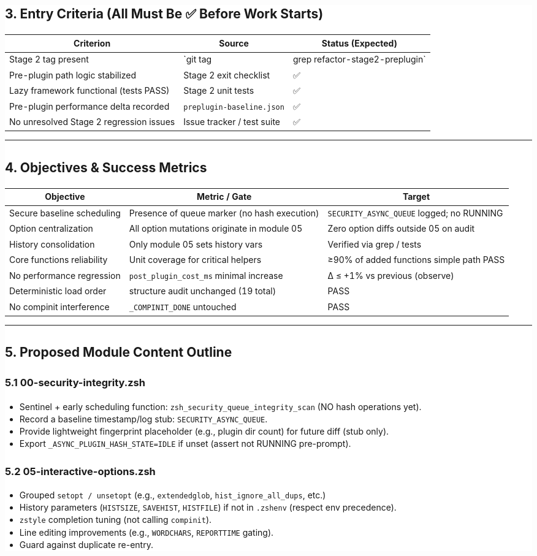 
## 3. Entry Criteria (All Must Be ✅ Before Work Starts)

| Criterion | Source | Status (Expected) |
|----------|--------|-------------------|
| Stage 2 tag present | `git tag | grep refactor-stage2-preplugin` | ✅ |
| Pre-plugin path logic stabilized | Stage 2 exit checklist | ✅ |
| Lazy framework functional (tests PASS) | Stage 2 unit tests | ✅ |
| Pre-plugin performance delta recorded | `preplugin-baseline.json` | ✅ |
| No unresolved Stage 2 regression issues | Issue tracker / test suite | ✅ |

---

## 4. Objectives & Success Metrics

| Objective | Metric / Gate | Target |
|-----------|---------------|--------|
| Secure baseline scheduling | Presence of queue marker (no hash execution) | `SECURITY_ASYNC_QUEUE` logged; no RUNNING |
| Option centralization | All option mutations originate in module 05 | Zero option diffs outside 05 on audit |
| History consolidation | Only module 05 sets history vars | Verified via grep / tests |
| Core functions reliability | Unit coverage for critical helpers | ≥90% of added functions simple path PASS |
| No performance regression | `post_plugin_cost_ms` minimal increase | Δ ≤ +1% vs previous (observe) |
| Deterministic load order | structure audit unchanged (19 total) | PASS |
| No compinit interference | `_COMPINIT_DONE` untouched | PASS |

---

## 5. Proposed Module Content Outline

### 5.1 00-security-integrity.zsh
- Sentinel + early scheduling function: `zsh_security_queue_integrity_scan` (NO hash operations yet).
- Record a baseline timestamp/log stub: `SECURITY_ASYNC_QUEUE`.
- Provide lightweight fingerprint placeholder (e.g., plugin dir count) for future diff (stub only).
- Export `_ASYNC_PLUGIN_HASH_STATE=IDLE` if unset (assert not RUNNING pre-prompt).

### 5.2 05-interactive-options.zsh
- Grouped `setopt / unsetopt` (e.g., `extendedglob`, `hist_ignore_all_dups`, etc.)
- History parameters (`HISTSIZE`, `SAVEHIST`, `HISTFILE`) if not in `.zshenv` (respect env precedence).
- `zstyle` completion tuning (not calling `compinit`).
- Line editing improvements (e.g., `WORDCHARS`, `REPORTTIME` gating).
- Guard against duplicate re-entry.
